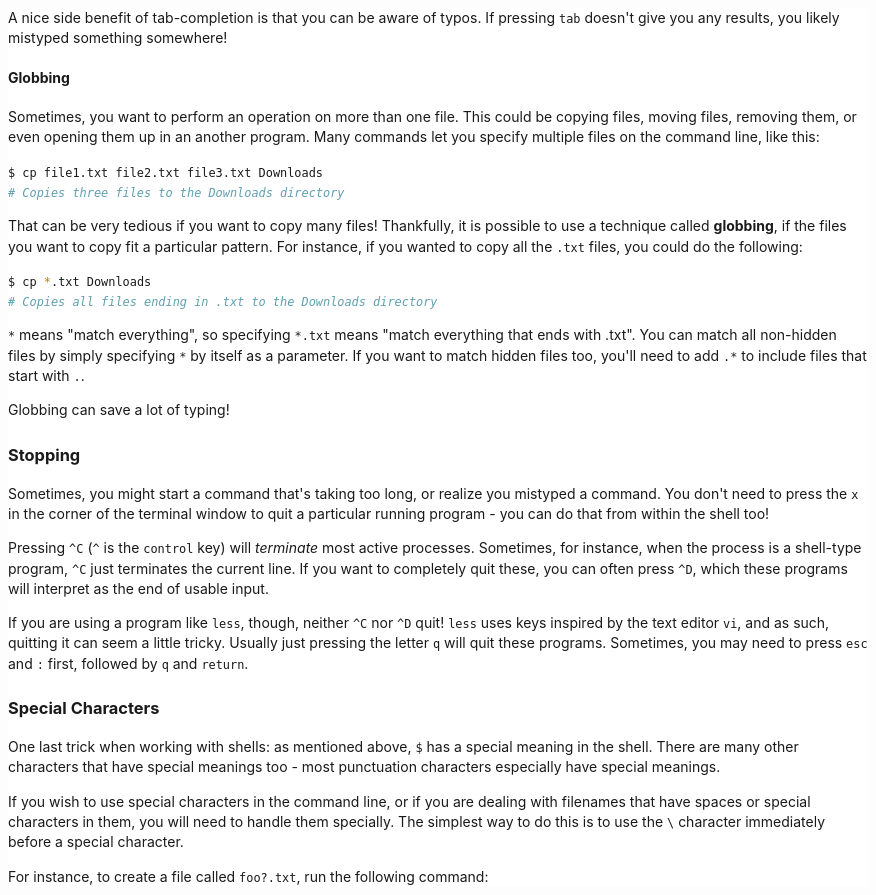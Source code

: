 A nice side benefit of tab-completion is that you can be aware of typos. If pressing `tab` doesn't give you any results, you likely mistyped something somewhere!

#### Globbing

Sometimes, you want to perform an operation on more than one file. This could be copying files, moving files, removing them, or even opening them up in an another program. Many commands let you specify multiple files on the command line, like this:

```bash
$ cp file1.txt file2.txt file3.txt Downloads
# Copies three files to the Downloads directory
```

That can be very tedious if you want to copy many files! Thankfully, it is possible to use a technique called **globbing**, if the files you want to copy fit a particular pattern. For instance, if you wanted to copy all the `.txt` files, you could do the following:

```bash
$ cp *.txt Downloads
# Copies all files ending in .txt to the Downloads directory
```

`*` means "match everything", so specifying `*.txt` means "match everything that ends with .txt". You can match all non-hidden files by simply specifying `*` by itself as a parameter. If you want to match hidden files too, you'll need to add `.*` to include files that start with `.`.

Globbing can save a lot of typing!

### Stopping

Sometimes, you might start a command that's taking too long, or realize you mistyped a command. You don't need to press the `x` in the corner of the terminal window to quit a particular running program - you can do that from within the shell too!

Pressing `^C` (`^` is the `control` key) will _terminate_ most active processes. Sometimes, for instance, when the process is a shell-type program, `^C` just terminates the current line. If you want to completely quit these, you can often press `^D`, which these programs will interpret as the end of usable input.

If you are using a program like `less`, though, neither `^C` nor `^D` quit! `less` uses keys inspired by the text editor `vi`, and as such, quitting it can seem a little tricky. Usually just pressing the letter `q` will quit these programs. Sometimes, you may need to press `esc` and `:` first, followed by `q` and `return`.

### Special Characters

One last trick when working with shells: as mentioned above, `$` has a special meaning in the shell. There are many other characters that have special meanings too - most punctuation characters especially have special meanings.

If you wish to use special characters in the command line, or if you are dealing with filenames that have spaces or special characters in them, you will need to handle them specially. The simplest way to do this is to use the `\` character immediately before a special character.

For instance, to create a file called `foo?.txt`, run the following command:
